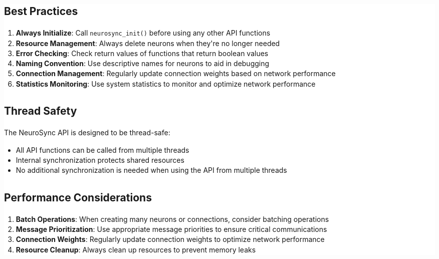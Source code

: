 ## Best Practices

1. **Always Initialize**: Call `neurosync_init()` before using any other API functions
2. **Resource Management**: Always delete neurons when they're no longer needed
3. **Error Checking**: Check return values of functions that return boolean values
4. **Naming Convention**: Use descriptive names for neurons to aid in debugging
5. **Connection Management**: Regularly update connection weights based on network performance
6. **Statistics Monitoring**: Use system statistics to monitor and optimize network performance

## Thread Safety

The NeuroSync API is designed to be thread-safe:
- All API functions can be called from multiple threads
- Internal synchronization protects shared resources
- No additional synchronization is needed when using the API from multiple threads

## Performance Considerations

1. **Batch Operations**: When creating many neurons or connections, consider batching operations
2. **Message Prioritization**: Use appropriate message priorities to ensure critical communications
3. **Connection Weights**: Regularly update connection weights to optimize network performance
4. **Resource Cleanup**: Always clean up resources to prevent memory leaks